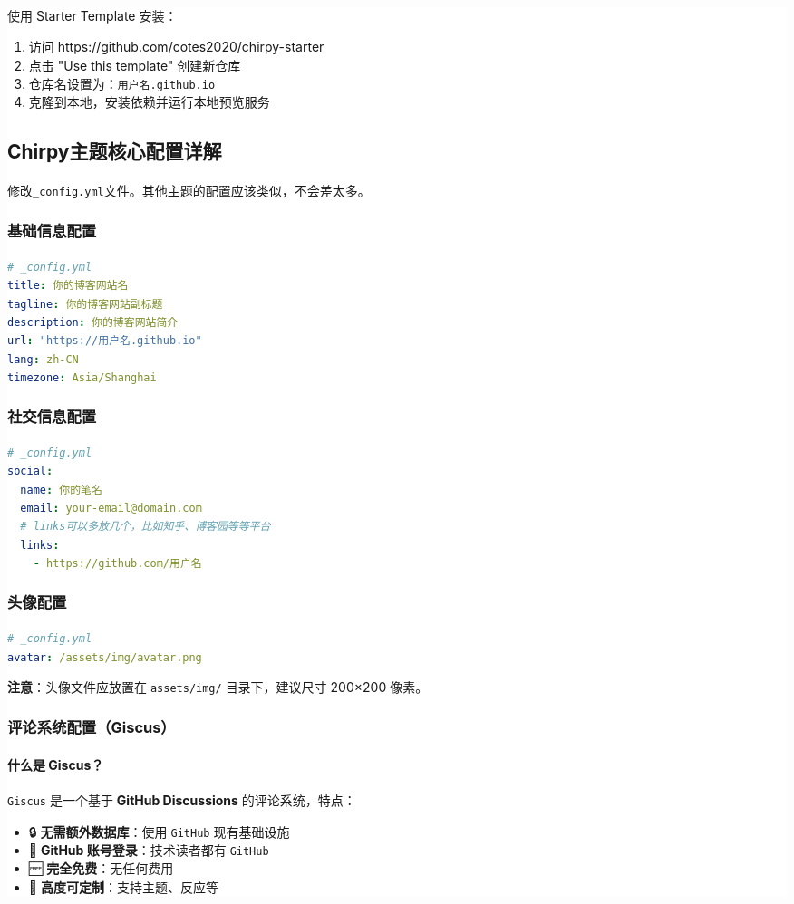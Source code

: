 使用 Starter Template 安装：

1. 访问 https://github.com/cotes2020/chirpy-starter
2. 点击 "Use this template" 创建新仓库
3. 仓库名设置为：`用户名.github.io`
4. 克隆到本地，安装依赖并运行本地预览服务

## Chirpy主题核心配置详解

修改`_config.yml`文件。其他主题的配置应该类似，不会差太多。

### 基础信息配置

```yaml
# _config.yml
title: 你的博客网站名
tagline: 你的博客网站副标题
description: 你的博客网站简介
url: "https://用户名.github.io"
lang: zh-CN
timezone: Asia/Shanghai
```

### 社交信息配置

```yaml
# _config.yml
social:
  name: 你的笔名
  email: your-email@domain.com
  # links可以多放几个，比如知乎、博客园等等平台
  links:
    - https://github.com/用户名
```

### 头像配置

```yaml
# _config.yml
avatar: /assets/img/avatar.png
```

**注意**：头像文件应放置在 `assets/img/` 目录下，建议尺寸 200×200 像素。

### 评论系统配置（Giscus）

#### 什么是 Giscus？

`Giscus` 是一个基于 **GitHub Discussions** 的评论系统，特点：

- 🔒 **无需额外数据库**：使用 `GitHub` 现有基础设施
- 👥 **GitHub 账号登录**：技术读者都有 `GitHub`
- 🆓 **完全免费**：无任何费用
- 🔧 **高度可定制**：支持主题、反应等
